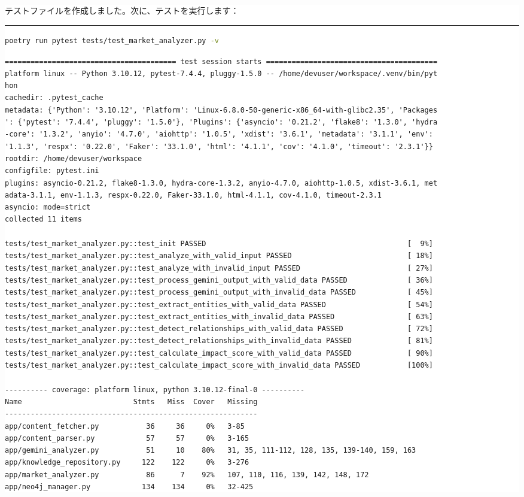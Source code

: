 

テストファイルを作成しました。次に、テストを実行します：

---

```bash
poetry run pytest tests/test_market_analyzer.py -v
```

```
======================================== test session starts ========================================
platform linux -- Python 3.10.12, pytest-7.4.4, pluggy-1.5.0 -- /home/devuser/workspace/.venv/bin/pyt
hon
cachedir: .pytest_cache
metadata: {'Python': '3.10.12', 'Platform': 'Linux-6.8.0-50-generic-x86_64-with-glibc2.35', 'Packages
': {'pytest': '7.4.4', 'pluggy': '1.5.0'}, 'Plugins': {'asyncio': '0.21.2', 'flake8': '1.3.0', 'hydra
-core': '1.3.2', 'anyio': '4.7.0', 'aiohttp': '1.0.5', 'xdist': '3.6.1', 'metadata': '3.1.1', 'env': 
'1.1.3', 'respx': '0.22.0', 'Faker': '33.1.0', 'html': '4.1.1', 'cov': '4.1.0', 'timeout': '2.3.1'}}
rootdir: /home/devuser/workspace
configfile: pytest.ini
plugins: asyncio-0.21.2, flake8-1.3.0, hydra-core-1.3.2, anyio-4.7.0, aiohttp-1.0.5, xdist-3.6.1, met
adata-3.1.1, env-1.1.3, respx-0.22.0, Faker-33.1.0, html-4.1.1, cov-4.1.0, timeout-2.3.1
asyncio: mode=strict
collected 11 items                                                                                  

tests/test_market_analyzer.py::test_init PASSED                                               [  9%]
tests/test_market_analyzer.py::test_analyze_with_valid_input PASSED                           [ 18%]
tests/test_market_analyzer.py::test_analyze_with_invalid_input PASSED                         [ 27%]
tests/test_market_analyzer.py::test_process_gemini_output_with_valid_data PASSED              [ 36%]
tests/test_market_analyzer.py::test_process_gemini_output_with_invalid_data PASSED            [ 45%]
tests/test_market_analyzer.py::test_extract_entities_with_valid_data PASSED                   [ 54%]
tests/test_market_analyzer.py::test_extract_entities_with_invalid_data PASSED                 [ 63%]
tests/test_market_analyzer.py::test_detect_relationships_with_valid_data PASSED               [ 72%]
tests/test_market_analyzer.py::test_detect_relationships_with_invalid_data PASSED             [ 81%]
tests/test_market_analyzer.py::test_calculate_impact_score_with_valid_data PASSED             [ 90%]
tests/test_market_analyzer.py::test_calculate_impact_score_with_invalid_data PASSED           [100%]

---------- coverage: platform linux, python 3.10.12-final-0 ----------
Name                          Stmts   Miss  Cover   Missing
-----------------------------------------------------------
app/content_fetcher.py           36     36     0%   3-85
app/content_parser.py            57     57     0%   3-165
app/gemini_analyzer.py           51     10    80%   31, 35, 111-112, 128, 135, 139-140, 159, 163
app/knowledge_repository.py     122    122     0%   3-276
app/market_analyzer.py           86      7    92%   107, 110, 116, 139, 142, 148, 172
app/neo4j_manager.py            134    134     0%   32-425
```